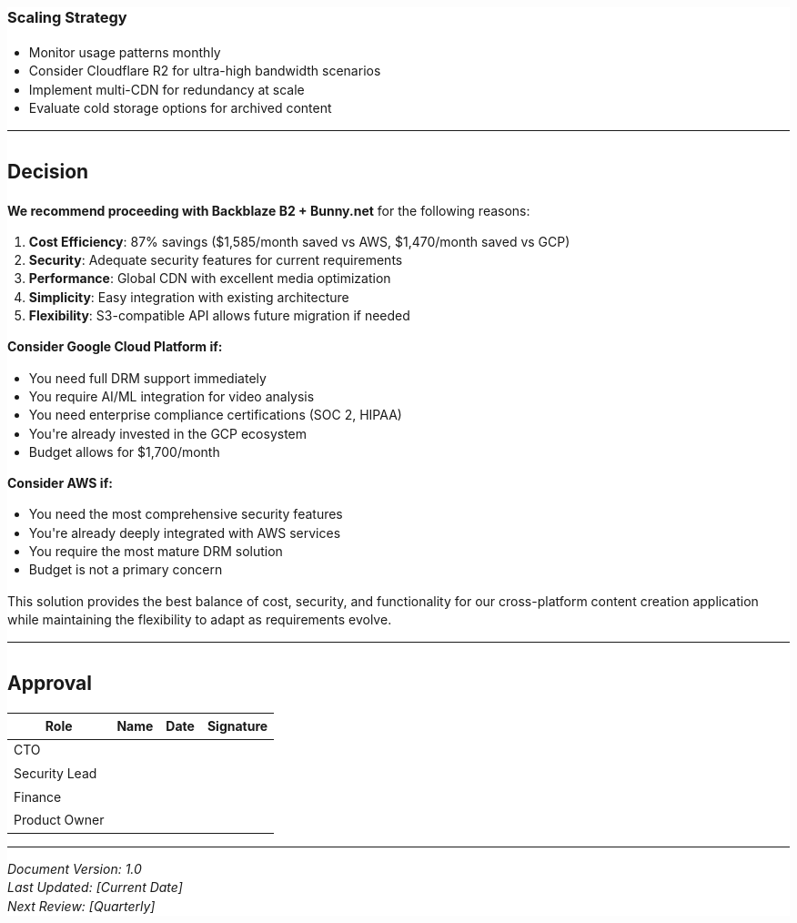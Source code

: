 ### Scaling Strategy
- Monitor usage patterns monthly
- Consider Cloudflare R2 for ultra-high bandwidth scenarios
- Implement multi-CDN for redundancy at scale
- Evaluate cold storage options for archived content

---

## Decision

**We recommend proceeding with Backblaze B2 + Bunny.net** for the following reasons:

1. **Cost Efficiency**: 87% savings ($1,585/month saved vs AWS, $1,470/month saved vs GCP)
2. **Security**: Adequate security features for current requirements
3. **Performance**: Global CDN with excellent media optimization
4. **Simplicity**: Easy integration with existing architecture
5. **Flexibility**: S3-compatible API allows future migration if needed

**Consider Google Cloud Platform if:**
- You need full DRM support immediately
- You require AI/ML integration for video analysis
- You need enterprise compliance certifications (SOC 2, HIPAA)
- You're already invested in the GCP ecosystem
- Budget allows for $1,700/month

**Consider AWS if:**
- You need the most comprehensive security features
- You're already deeply integrated with AWS services
- You require the most mature DRM solution
- Budget is not a primary concern

This solution provides the best balance of cost, security, and functionality for our cross-platform content creation application while maintaining the flexibility to adapt as requirements evolve.

---

## Approval

| Role | Name | Date | Signature |
|------|------|------|-----------|
| CTO | | | |
| Security Lead | | | |
| Finance | | | |
| Product Owner | | | |

---

*Document Version: 1.0*  
*Last Updated: [Current Date]*  
*Next Review: [Quarterly]*